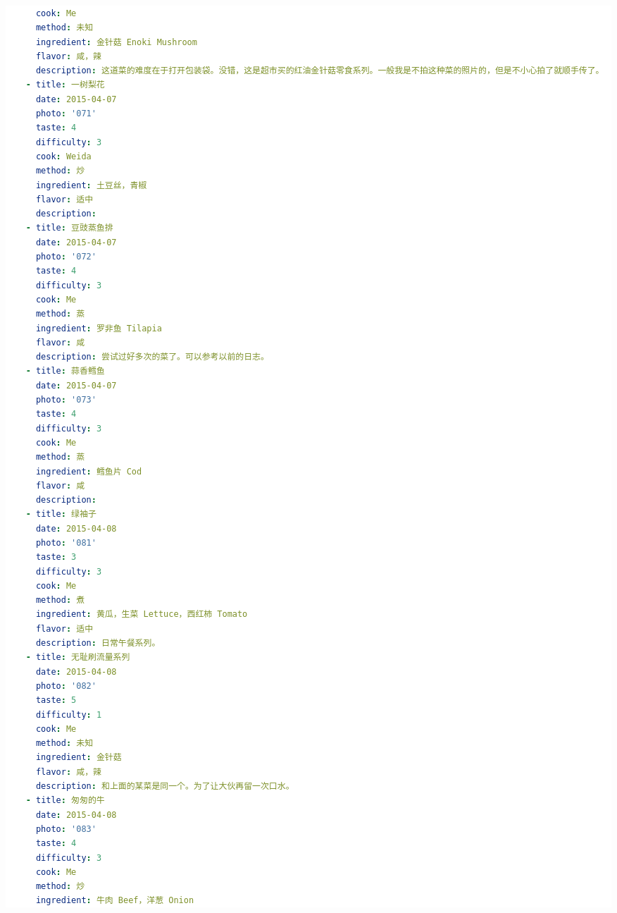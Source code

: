 ```yaml
      cook: Me
      method: 未知
      ingredient: 金针菇 Enoki Mushroom
      flavor: 咸，辣
      description: 这道菜的难度在于打开包装袋。没错，这是超市买的红油金针菇零食系列。一般我是不拍这种菜的照片的，但是不小心拍了就顺手传了。
    - title: 一树梨花
      date: 2015-04-07
      photo: '071'
      taste: 4
      difficulty: 3
      cook: Weida
      method: 炒
      ingredient: 土豆丝，青椒
      flavor: 适中
      description: 
    - title: 豆豉蒸鱼排
      date: 2015-04-07
      photo: '072'
      taste: 4
      difficulty: 3
      cook: Me
      method: 蒸
      ingredient: 罗非鱼 Tilapia
      flavor: 咸
      description: 尝试过好多次的菜了。可以参考以前的日志。
    - title: 蒜香鳕鱼
      date: 2015-04-07
      photo: '073'
      taste: 4
      difficulty: 3
      cook: Me
      method: 蒸
      ingredient: 鳕鱼片 Cod
      flavor: 咸
      description: 
    - title: 绿袖子
      date: 2015-04-08
      photo: '081'
      taste: 3
      difficulty: 3
      cook: Me
      method: 煮
      ingredient: 黄瓜，生菜 Lettuce，西红柿 Tomato
      flavor: 适中
      description: 日常午餐系列。
    - title: 无耻刷流量系列
      date: 2015-04-08
      photo: '082'
      taste: 5
      difficulty: 1
      cook: Me
      method: 未知
      ingredient: 金针菇
      flavor: 咸，辣
      description: 和上面的某菜是同一个。为了让大伙再留一次口水。
    - title: 匆匆的牛
      date: 2015-04-08
      photo: '083'
      taste: 4
      difficulty: 3
      cook: Me
      method: 炒
      ingredient: 牛肉 Beef，洋葱 Onion
```